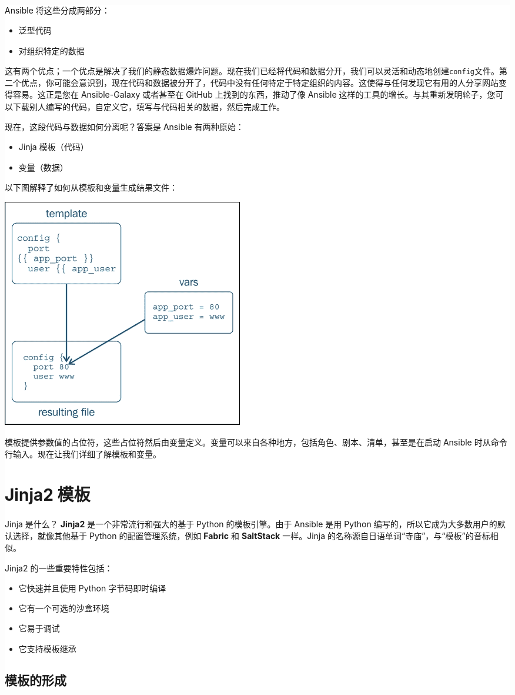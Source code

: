 Ansible 将这些分成两部分：

+   泛型代码

+   对组织特定的数据

这有两个优点；一个优点是解决了我们的静态数据爆炸问题。现在我们已经将代码和数据分开，我们可以灵活和动态地创建`config`文件。第二个优点，你可能会意识到，现在代码和数据被分开了，代码中没有任何特定于特定组织的内容。这使得与任何发现它有用的人分享网站变得容易。这正是您在 Ansible-Galaxy 或者甚至在 GitHub 上找到的东西，推动了像 Ansible 这样的工具的增长。与其重新发明轮子，您可以下载别人编写的代码，自定义它，填写与代码相关的数据，然后完成工作。

现在，这段代码与数据如何分离呢？答案是 Ansible 有两种原始：

+   Jinja 模板（代码）

+   变量（数据）

以下图解释了如何从模板和变量生成结果文件：

![分离代码和数据](img/B03800_03_02.jpg)

模板提供参数值的占位符，这些占位符然后由变量定义。变量可以来自各种地方，包括角色、剧本、清单，甚至是在启动 Ansible 时从命令行输入。现在让我们详细了解模板和变量。

# Jinja2 模板

Jinja 是什么？ **Jinja2** 是一个非常流行和强大的基于 Python 的模板引擎。由于 Ansible 是用 Python 编写的，所以它成为大多数用户的默认选择，就像其他基于 Python 的配置管理系统，例如 **Fabric** 和 **SaltStack** 一样。Jinja 的名称源自日语单词“寺庙”，与“模板”的音标相似。

Jinja2 的一些重要特性包括：

+   它快速并且使用 Python 字节码即时编译

+   它有一个可选的沙盒环境

+   它易于调试

+   它支持模板继承

## 模板的形成
